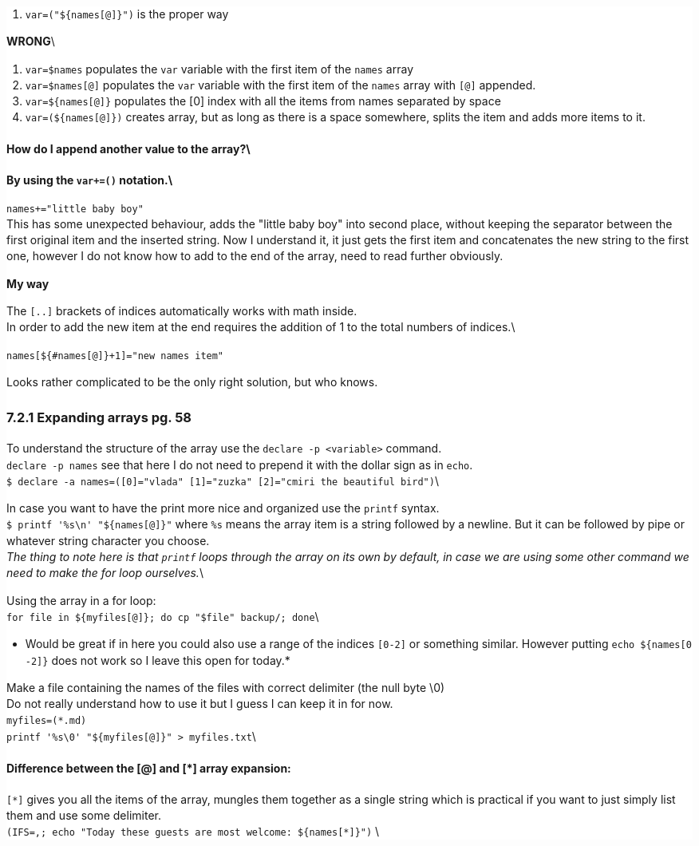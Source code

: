 1. `var=("${names[@]}")` is the proper way

**WRONG**\\

1. `var=$names` populates the `var` variable with the first item of the `names` array
2. `var=$names[@]` populates the `var` variable with the first item of the `names` array with `[@]` appended.
3. `var=${names[@]}` populates the \[0] index with all the items from names separated by space
4. `var=(${names[@]})` creates array, but as long as there is a space somewhere, splits the item and adds more items to it.

#### How do I append another value to the array?\\

**By using the `var+=()` notation.\\**

`names+="little baby boy"`\
This has some unexpected behaviour, adds the "little baby boy" into second place, without keeping the separator between the first original item and the inserted string. Now I understand it, it just gets the first item and concatenates the new string to the first one, however I do not know how to add to the end of the array, need to read further obviously.

**My way**

The `[..]` brackets of indices automatically works with math inside.\
In order to add the new item at the end requires the addition of 1 to the total numbers of indices.\\

`names[${#names[@]}+1]="new names item"`

Looks rather complicated to be the only right solution, but who knows.

### 7.2.1 Expanding arrays pg. 58

To understand the structure of the array use the `declare -p <variable>` command.\
`declare -p names` see that here I do not need to prepend it with the dollar sign as in `echo`.\
`$ declare -a names=([0]="vlada" [1]="zuzka" [2]="cmiri the beautiful bird")`\\

In case you want to have the print more nice and organized use the `printf` syntax.\
`$ printf '%s\n' "${names[@]}"` where `%s` means the array item is a string followed by a newline. But it can be followed by pipe or whatever string character you choose.\
_The thing to note here is that `printf` loops through the array on its own by default, in case we are using some other command we need to make the for loop ourselves._\\

Using the array in a for loop:\
`for file in ${myfiles[@]}; do cp "$file" backup/; done`\\

* Would be great if in here you could also use a range of the indices `[0-2]` or something similar. However putting `echo ${names[0-2]}` does not work so I leave this open for today.\*

Make a file containing the names of the files with correct delimiter (the null byte \0)\
Do not really understand how to use it but I guess I can keep it in for now.\
`myfiles=(*.md)`\
`printf '%s\0' "${myfiles[@]}" > myfiles.txt`\\

#### Difference between the \[@] and \[\*] array expansion:

`[*]` gives you all the items of the array, mungles them together as a single string which is practical if you want to just simply list them and use some delimiter.\
`(IFS=,; echo "Today these guests are most welcome: ${names[*]}")` \\
